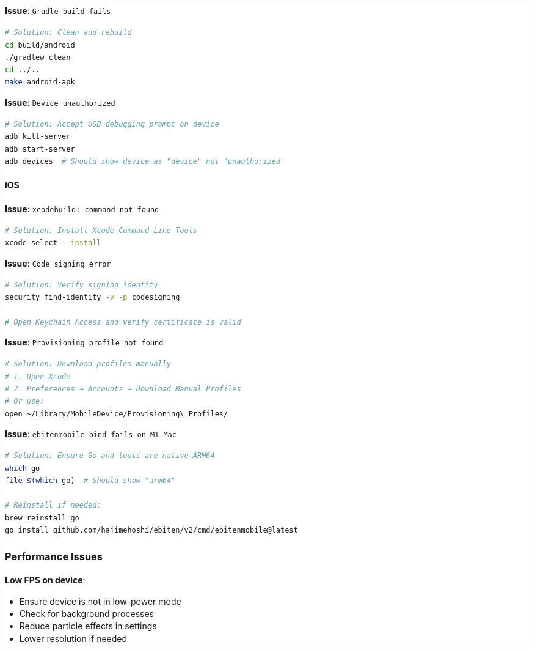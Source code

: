 **Issue**: `Gradle build fails`
```bash
# Solution: Clean and rebuild
cd build/android
./gradlew clean
cd ../..
make android-apk
```

**Issue**: `Device unauthorized`
```bash
# Solution: Accept USB debugging prompt on device
adb kill-server
adb start-server
adb devices  # Should show device as "device" not "unauthorized"
```

#### iOS

**Issue**: `xcodebuild: command not found`
```bash
# Solution: Install Xcode Command Line Tools
xcode-select --install
```

**Issue**: `Code signing error`
```bash
# Solution: Verify signing identity
security find-identity -v -p codesigning

# Open Keychain Access and verify certificate is valid
```

**Issue**: `Provisioning profile not found`
```bash
# Solution: Download profiles manually
# 1. Open Xcode
# 2. Preferences → Accounts → Download Manual Profiles
# Or use: 
open ~/Library/MobileDevice/Provisioning\ Profiles/
```

**Issue**: `ebitenmobile bind fails on M1 Mac`
```bash
# Solution: Ensure Go and tools are native ARM64
which go
file $(which go)  # Should show "arm64"

# Reinstall if needed:
brew reinstall go
go install github.com/hajimehoshi/ebiten/v2/cmd/ebitenmobile@latest
```

### Performance Issues

**Low FPS on device**:
- Ensure device is not in low-power mode
- Check for background processes
- Reduce particle effects in settings
- Lower resolution if needed

